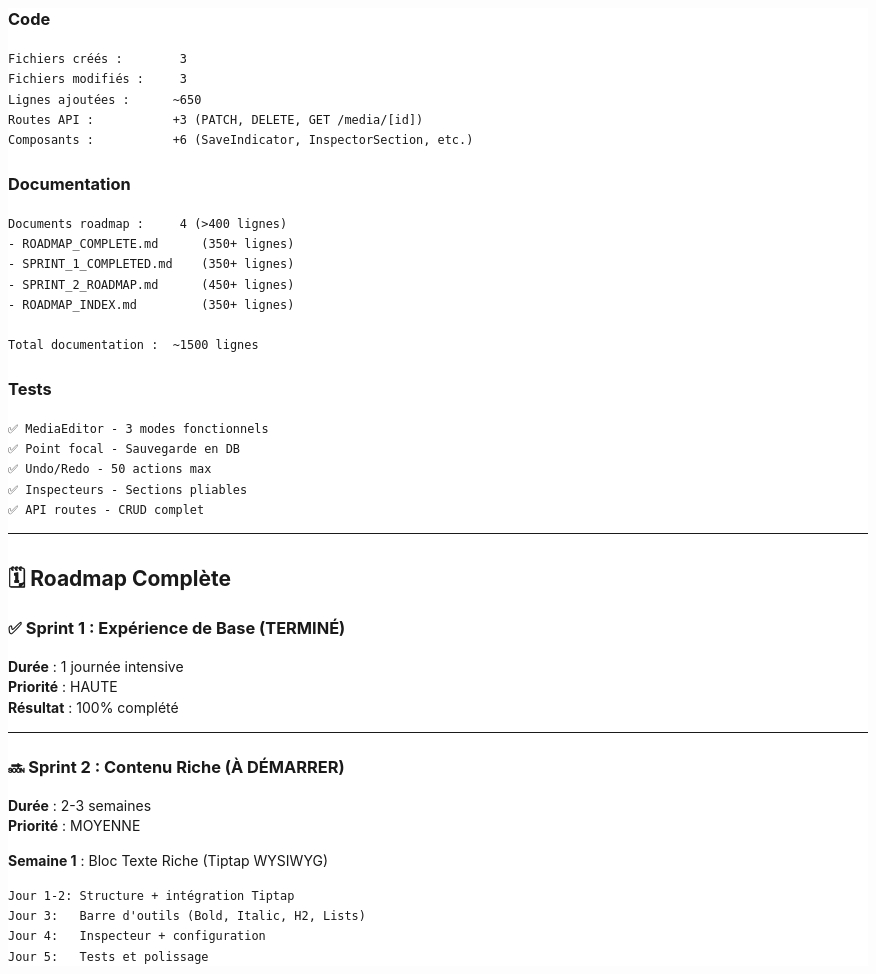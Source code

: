 ### Code
```
Fichiers créés :        3
Fichiers modifiés :     3
Lignes ajoutées :      ~650
Routes API :           +3 (PATCH, DELETE, GET /media/[id])
Composants :           +6 (SaveIndicator, InspectorSection, etc.)
```

### Documentation
```
Documents roadmap :     4 (>400 lignes)
- ROADMAP_COMPLETE.md      (350+ lignes)
- SPRINT_1_COMPLETED.md    (350+ lignes)
- SPRINT_2_ROADMAP.md      (450+ lignes)
- ROADMAP_INDEX.md         (350+ lignes)

Total documentation :  ~1500 lignes
```

### Tests
```
✅ MediaEditor - 3 modes fonctionnels
✅ Point focal - Sauvegarde en DB
✅ Undo/Redo - 50 actions max
✅ Inspecteurs - Sections pliables
✅ API routes - CRUD complet
```

---

## 🗓️ Roadmap Complète

### ✅ Sprint 1 : Expérience de Base (TERMINÉ)
**Durée** : 1 journée intensive  
**Priorité** : HAUTE  
**Résultat** : 100% complété

---

### 🔜 Sprint 2 : Contenu Riche (À DÉMARRER)
**Durée** : 2-3 semaines  
**Priorité** : MOYENNE

**Semaine 1** : Bloc Texte Riche (Tiptap WYSIWYG)
```
Jour 1-2: Structure + intégration Tiptap
Jour 3:   Barre d'outils (Bold, Italic, H2, Lists)
Jour 4:   Inspecteur + configuration
Jour 5:   Tests et polissage
```

